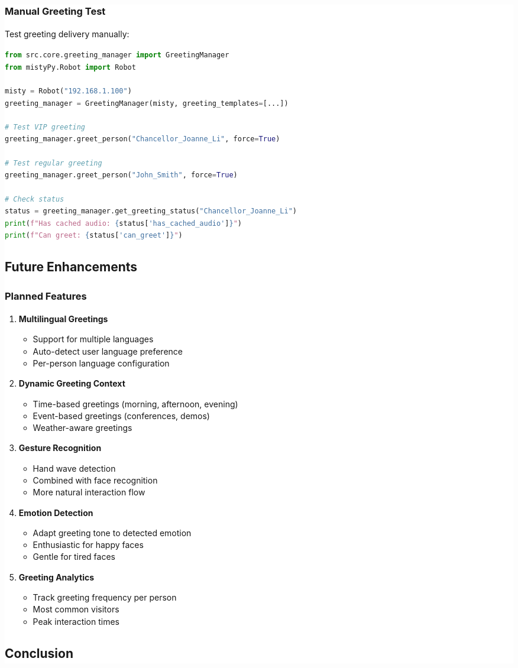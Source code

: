 ### Manual Greeting Test

Test greeting delivery manually:

```python
from src.core.greeting_manager import GreetingManager
from mistyPy.Robot import Robot

misty = Robot("192.168.1.100")
greeting_manager = GreetingManager(misty, greeting_templates=[...])

# Test VIP greeting
greeting_manager.greet_person("Chancellor_Joanne_Li", force=True)

# Test regular greeting
greeting_manager.greet_person("John_Smith", force=True)

# Check status
status = greeting_manager.get_greeting_status("Chancellor_Joanne_Li")
print(f"Has cached audio: {status['has_cached_audio']}")
print(f"Can greet: {status['can_greet']}")
```

## Future Enhancements

### Planned Features

1. **Multilingual Greetings**
   - Support for multiple languages
   - Auto-detect user language preference
   - Per-person language configuration

2. **Dynamic Greeting Context**
   - Time-based greetings (morning, afternoon, evening)
   - Event-based greetings (conferences, demos)
   - Weather-aware greetings

3. **Gesture Recognition**
   - Hand wave detection
   - Combined with face recognition
   - More natural interaction flow

4. **Emotion Detection**
   - Adapt greeting tone to detected emotion
   - Enthusiastic for happy faces
   - Gentle for tired faces

5. **Greeting Analytics**
   - Track greeting frequency per person
   - Most common visitors
   - Peak interaction times

## Conclusion
